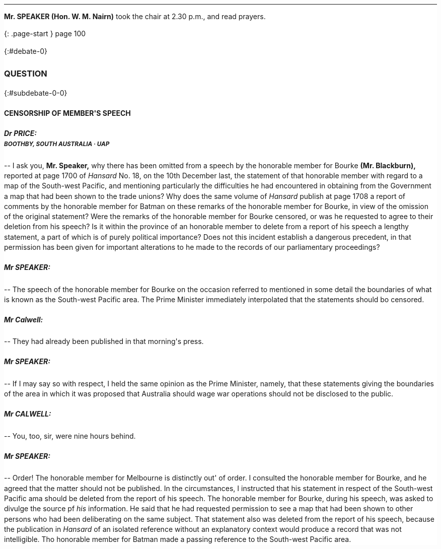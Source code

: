 
----


 **Mr. SPEAKER (Hon. W. M. Nairn)** took the chair at 2.30 p.m., and read prayers. 

{: .page-start }
page 100

{:#debate-0}
### QUESTION

{:#subdebate-0-0}
#### CENSORSHIP OF MEMBER'S SPEECH

##### Dr PRICE:<br><small class="text-muted">BOOTHBY, SOUTH AUSTRALIA &middot; UAP</small>

-- I ask you,  **Mr. Speaker,**  why there has been omitted from a speech by the honorable member for Bourke  **(Mr. Blackburn),**  reported at page 1700 of  *Hansard*  No. 18, on the 10th December last, the statement of that honorable member with regard to a map of the South-west Pacific, and mentioning particularly the difficulties he had encountered in obtaining from the Government a map that had been shown to the trade unions? Why does the same volume of  *Hansard*  publish at page 1708 a report of comments by the honorable member for Batman on these remarks of the honorable member for Bourke, in view of the omission of the original statement? Were the remarks of the honorable member for Bourke censored, or was he requested to agree to their deletion from his speech? Is it within the province of an honorable member to delete from a report of his speech a lengthy statement, a part of which is of purely political importance? Does not this incident establish a dangerous precedent, in that permission has been given for important alterations to he made to the records of our parliamentary proceedings? 

##### Mr SPEAKER:

-- The speech of the honorable member for Bourke on the occasion referred to mentioned in some detail the boundaries of what is known as the South-west Pacific area. The Prime Minister immediately interpolated that the statements should bo censored. 

##### Mr Calwell:

-- They had already been published in that morning's press. 

##### Mr SPEAKER:

-- If I may say so with respect, I held the same opinion as the Prime Minister, namely, that these statements giving the boundaries of the area in which it was proposed that Australia should wage war operations should not be disclosed to the public. 

##### Mr CALWELL:

-- You, too, sir, were nine hours behind. 

##### Mr SPEAKER:

-- Order! The honorable member for Melbourne is distinctly out' of order. I consulted the honorable member for Bourke, and he agreed that the matter should not be published. In the circumstances, I instructed that his statement in  respect  of the South-west Pacific ama should be deleted from the report of his speech. The honorable member for Bourke, during his speech, was asked to divulge the source pf  *his*  information. He said that he had requested permission to see a map that had been shown to other persons who had been deliberating on the same subject. That statement also was deleted from the report of his speech, because the publication in  *Hansard*  of an isolated reference without an explanatory context would produce a record that was not intelligible. Tho honorable member for Batman made a passing reference to the South-west Pacific area. 

